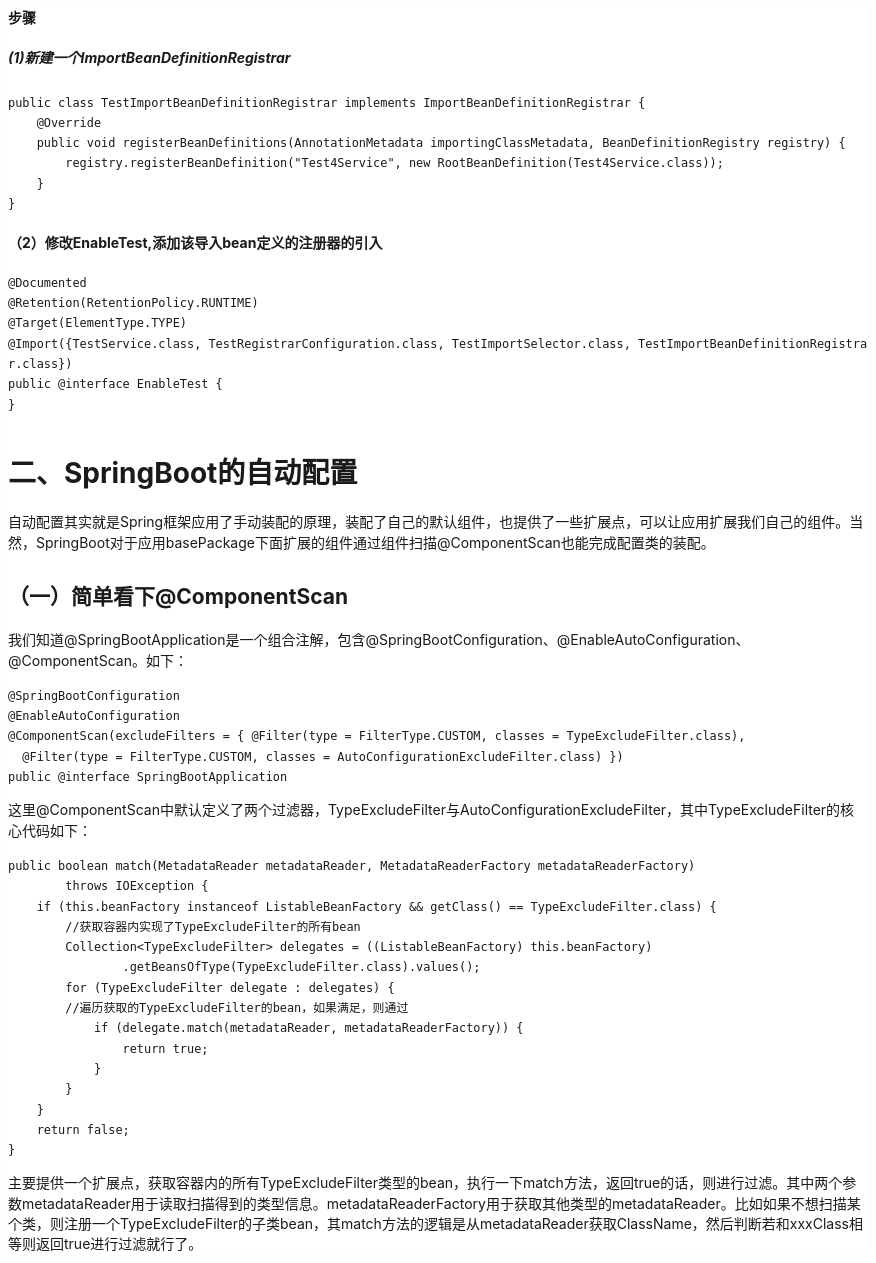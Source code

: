 #### 步骤
##### (1)新建一个ImportBeanDefinitionRegistrar
```
public class TestImportBeanDefinitionRegistrar implements ImportBeanDefinitionRegistrar {
    @Override
    public void registerBeanDefinitions(AnnotationMetadata importingClassMetadata, BeanDefinitionRegistry registry) {
        registry.registerBeanDefinition("Test4Service", new RootBeanDefinition(Test4Service.class));
    }
}
```
#### （2）修改EnableTest,添加该导入bean定义的注册器的引入
```
@Documented
@Retention(RetentionPolicy.RUNTIME)
@Target(ElementType.TYPE)
@Import({TestService.class, TestRegistrarConfiguration.class, TestImportSelector.class, TestImportBeanDefinitionRegistrar.class})
public @interface EnableTest {
}
```

# 二、SpringBoot的自动配置
自动配置其实就是Spring框架应用了手动装配的原理，装配了自己的默认组件，也提供了一些扩展点，可以让应用扩展我们自己的组件。当然，SpringBoot对于应用basePackage下面扩展的组件通过组件扫描@ComponentScan也能完成配置类的装配。
## （一）简单看下@ComponentScan
我们知道@SpringBootApplication是一个组合注解，包含@SpringBootConfiguration、@EnableAutoConfiguration、@ComponentScan。如下：
```
@SpringBootConfiguration  
@EnableAutoConfiguration  
@ComponentScan(excludeFilters = { @Filter(type = FilterType.CUSTOM, classes = TypeExcludeFilter.class),
  @Filter(type = FilterType.CUSTOM, classes = AutoConfigurationExcludeFilter.class) })
public @interface SpringBootApplication
```
这里@ComponentScan中默认定义了两个过滤器，TypeExcludeFilter与AutoConfigurationExcludeFilter，其中TypeExcludeFilter的核心代码如下：
```
public boolean match(MetadataReader metadataReader, MetadataReaderFactory metadataReaderFactory)
        throws IOException {
    if (this.beanFactory instanceof ListableBeanFactory && getClass() == TypeExcludeFilter.class) {
        //获取容器内实现了TypeExcludeFilter的所有bean
        Collection<TypeExcludeFilter> delegates = ((ListableBeanFactory) this.beanFactory)
                .getBeansOfType(TypeExcludeFilter.class).values();
        for (TypeExcludeFilter delegate : delegates) {
 		//遍历获取的TypeExcludeFilter的bean，如果满足，则通过
            if (delegate.match(metadataReader, metadataReaderFactory)) {
                return true;
            }
        }
    }
    return false;
}
```
主要提供一个扩展点，获取容器内的所有TypeExcludeFilter类型的bean，执行一下match方法，返回true的话，则进行过滤。其中两个参数metadataReader用于读取扫描得到的类型信息。metadataReaderFactory用于获取其他类型的metadataReader。比如如果不想扫描某个类，则注册一个TypeExcludeFilter的子类bean，其match方法的逻辑是从metadataReader获取ClassName，然后判断若和xxxClass相等则返回true进行过滤就行了。
